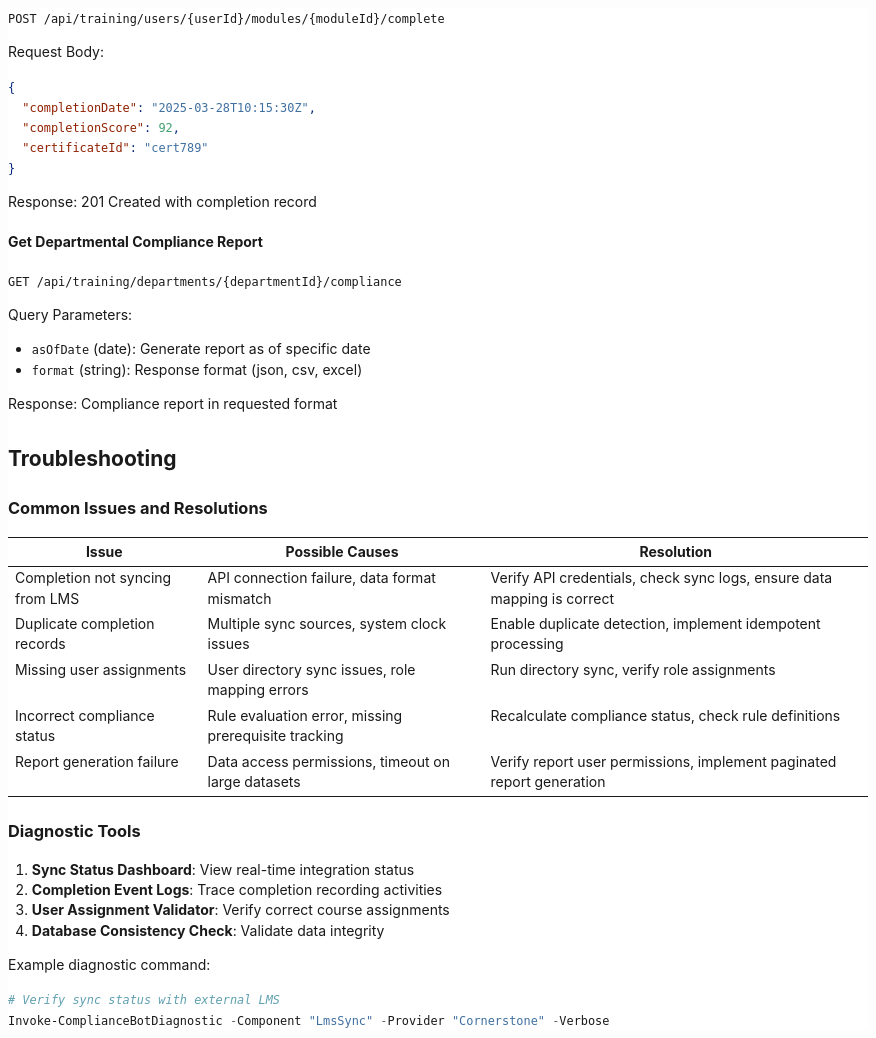 ```
POST /api/training/users/{userId}/modules/{moduleId}/complete
```

Request Body:
```json
{
  "completionDate": "2025-03-28T10:15:30Z",
  "completionScore": 92,
  "certificateId": "cert789"
}
```

Response: 201 Created with completion record

#### Get Departmental Compliance Report

```
GET /api/training/departments/{departmentId}/compliance
```

Query Parameters:
- `asOfDate` (date): Generate report as of specific date
- `format` (string): Response format (json, csv, excel)

Response: Compliance report in requested format

## Troubleshooting

### Common Issues and Resolutions

| Issue | Possible Causes | Resolution |
|-------|----------------|------------|
| Completion not syncing from LMS | API connection failure, data format mismatch | Verify API credentials, check sync logs, ensure data mapping is correct |
| Duplicate completion records | Multiple sync sources, system clock issues | Enable duplicate detection, implement idempotent processing |
| Missing user assignments | User directory sync issues, role mapping errors | Run directory sync, verify role assignments |
| Incorrect compliance status | Rule evaluation error, missing prerequisite tracking | Recalculate compliance status, check rule definitions |
| Report generation failure | Data access permissions, timeout on large datasets | Verify report user permissions, implement paginated report generation |

### Diagnostic Tools

1. **Sync Status Dashboard**: View real-time integration status
2. **Completion Event Logs**: Trace completion recording activities
3. **User Assignment Validator**: Verify correct course assignments
4. **Database Consistency Check**: Validate data integrity

Example diagnostic command:

```powershell
# Verify sync status with external LMS
Invoke-ComplianceBotDiagnostic -Component "LmsSync" -Provider "Cornerstone" -Verbose
```
